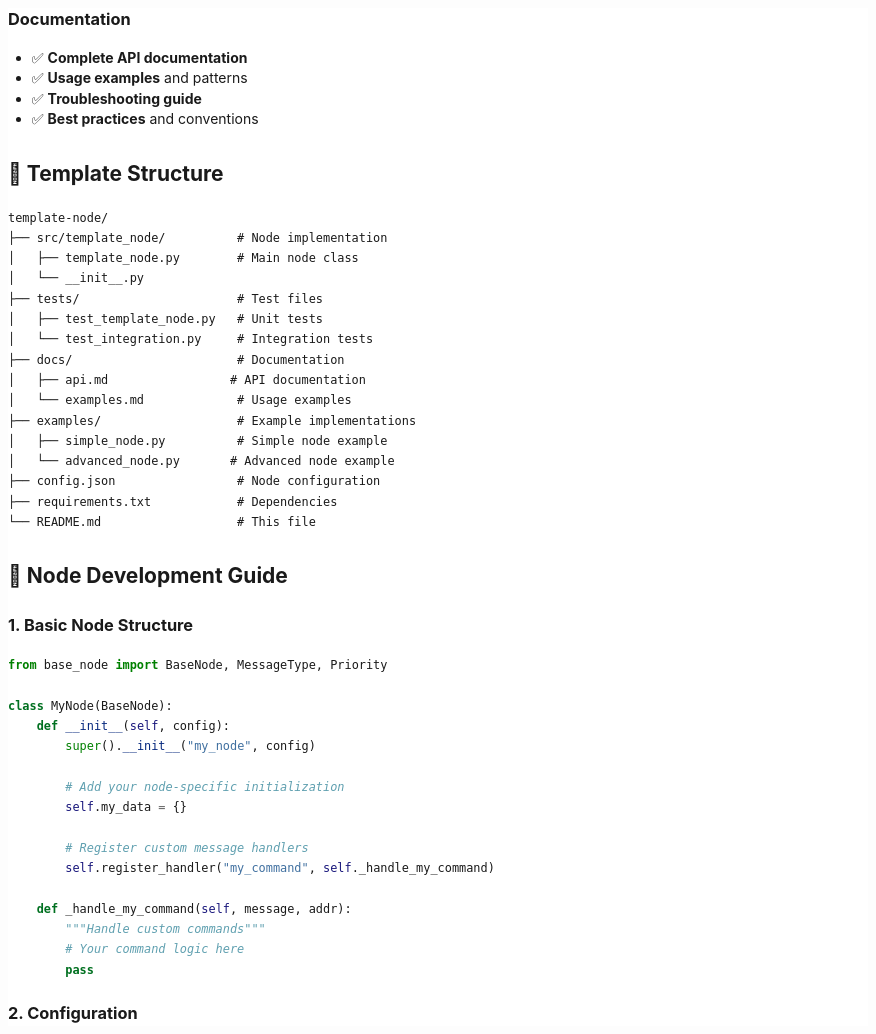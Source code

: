 ### **Documentation**
- ✅ **Complete API documentation**
- ✅ **Usage examples** and patterns
- ✅ **Troubleshooting guide**
- ✅ **Best practices** and conventions

## 📁 Template Structure

```
template-node/
├── src/template_node/          # Node implementation
│   ├── template_node.py        # Main node class
│   └── __init__.py
├── tests/                      # Test files
│   ├── test_template_node.py   # Unit tests
│   └── test_integration.py     # Integration tests
├── docs/                       # Documentation
│   ├── api.md                 # API documentation
│   └── examples.md             # Usage examples
├── examples/                   # Example implementations
│   ├── simple_node.py          # Simple node example
│   └── advanced_node.py       # Advanced node example
├── config.json                 # Node configuration
├── requirements.txt            # Dependencies
└── README.md                   # This file
```

## 🔧 Node Development Guide

### 1. Basic Node Structure

```python
from base_node import BaseNode, MessageType, Priority

class MyNode(BaseNode):
    def __init__(self, config):
        super().__init__("my_node", config)
        
        # Add your node-specific initialization
        self.my_data = {}
        
        # Register custom message handlers
        self.register_handler("my_command", self._handle_my_command)
    
    def _handle_my_command(self, message, addr):
        """Handle custom commands"""
        # Your command logic here
        pass
```

### 2. Configuration
